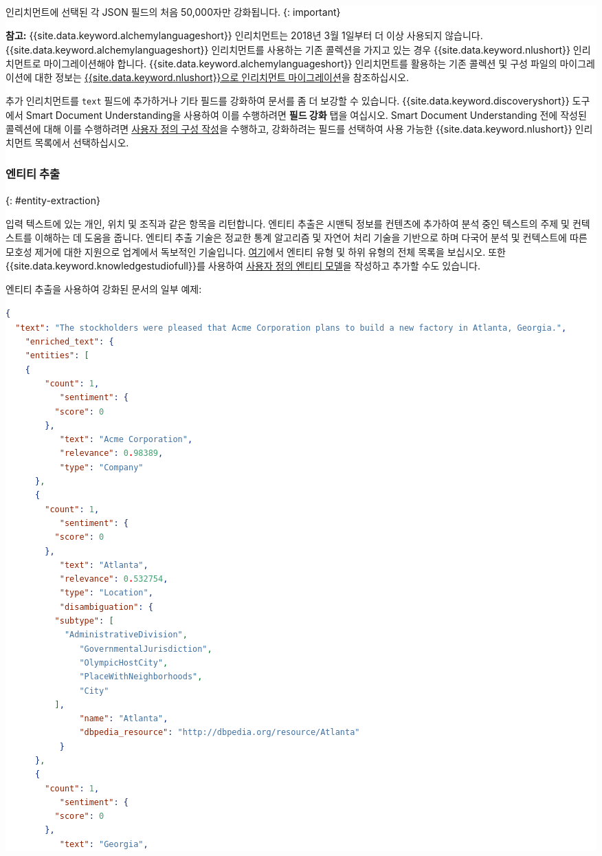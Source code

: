 인리치먼트에 선택된 각 JSON 필드의 처음 50,000자만 강화됩니다.
{: important}

**참고:** {{site.data.keyword.alchemylanguageshort}} 인리치먼트는 2018년 3월 1일부터 더 이상 사용되지 않습니다. {{site.data.keyword.alchemylanguageshort}} 인리치먼트를 사용하는 기존 콜렉션을 가지고 있는 경우 {{site.data.keyword.nlushort}} 인리치먼트로 마이그레이션해야 합니다. {{site.data.keyword.alchemylanguageshort}} 인리치먼트를 활용하는 기존 콜렉션 및 구성 파일의 마이그레이션에 대한 정보는 [{{site.data.keyword.nlushort}}으로 인리치먼트 마이그레이션](/docs/services/discovery?topic=discovery-migrate-nlu#migrate-nlu)을 참조하십시오.

추가 인리치먼트를 `text` 필드에 추가하거나 기타 필드를 강화하여 문서를 좀 더 보강할 수 있습니다. {{site.data.keyword.discoveryshort}} 도구에서 Smart Document Understanding을 사용하여 이를 수행하려면 **필드 강화** 탭을 여십시오. Smart Document Understanding 전에 작성된 콜렉션에 대해 이를 수행하려면 [사용자 정의 구성 작성](/docs/services/discovery?topic=discovery-configservice#custom-configuration)을 수행하고, 강화하려는 필드를 선택하여 사용 가능한 {{site.data.keyword.nlushort}} 인리치먼트 목록에서 선택하십시오.

### 엔티티 추출
{: #entity-extraction}

입력 텍스트에 있는 개인, 위치 및 조직과 같은 항목을 리턴합니다. 엔티티 추출은 시맨틱 정보를 컨텐츠에 추가하여 분석 중인 텍스트의 주제 및 컨텍스트를 이해하는 데 도움을 줍니다. 엔티티 추출 기술은 정교한 통계 알고리즘 및 자연어 처리 기술을 기반으로 하며 다국어 분석 및 컨텍스트에 따른 모호성 제거에 대한 지원으로 업계에서 독보적인 기술입니다. [여기](/docs/services/discovery?topic=discovery-entity-types-and-subtypes#entity-types-and-subtypes)에서 엔티티 유형 및 하위 유형의 전체 목록을 보십시오. 또한 {{site.data.keyword.knowledgestudiofull}}를 사용하여 [사용자 정의 엔티티 모델](/docs/services/discovery?topic=discovery-configservice#custom-entity-model)을 작성하고 추가할 수도 있습니다.

엔티티 추출을 사용하여 강화된 문서의 일부 예제:

```json
{
  "text": "The stockholders were pleased that Acme Corporation plans to build a new factory in Atlanta, Georgia.",
    "enriched_text": {
    "entities": [
    {
        "count": 1,
           "sentiment": {
          "score": 0
        },
           "text": "Acme Corporation",
           "relevance": 0.98389,
           "type": "Company"
      },
      {
        "count": 1,
           "sentiment": {
          "score": 0
        },
           "text": "Atlanta",
           "relevance": 0.532754,
           "type": "Location",
           "disambiguation": {
          "subtype": [
            "AdministrativeDivision",
               "GovernmentalJurisdiction",
               "OlympicHostCity",
               "PlaceWithNeighborhoods",
               "City"
          ],
               "name": "Atlanta",
               "dbpedia_resource": "http://dbpedia.org/resource/Atlanta"
           }
      },
      {
        "count": 1,
           "sentiment": {
          "score": 0
        },
           "text": "Georgia",
```